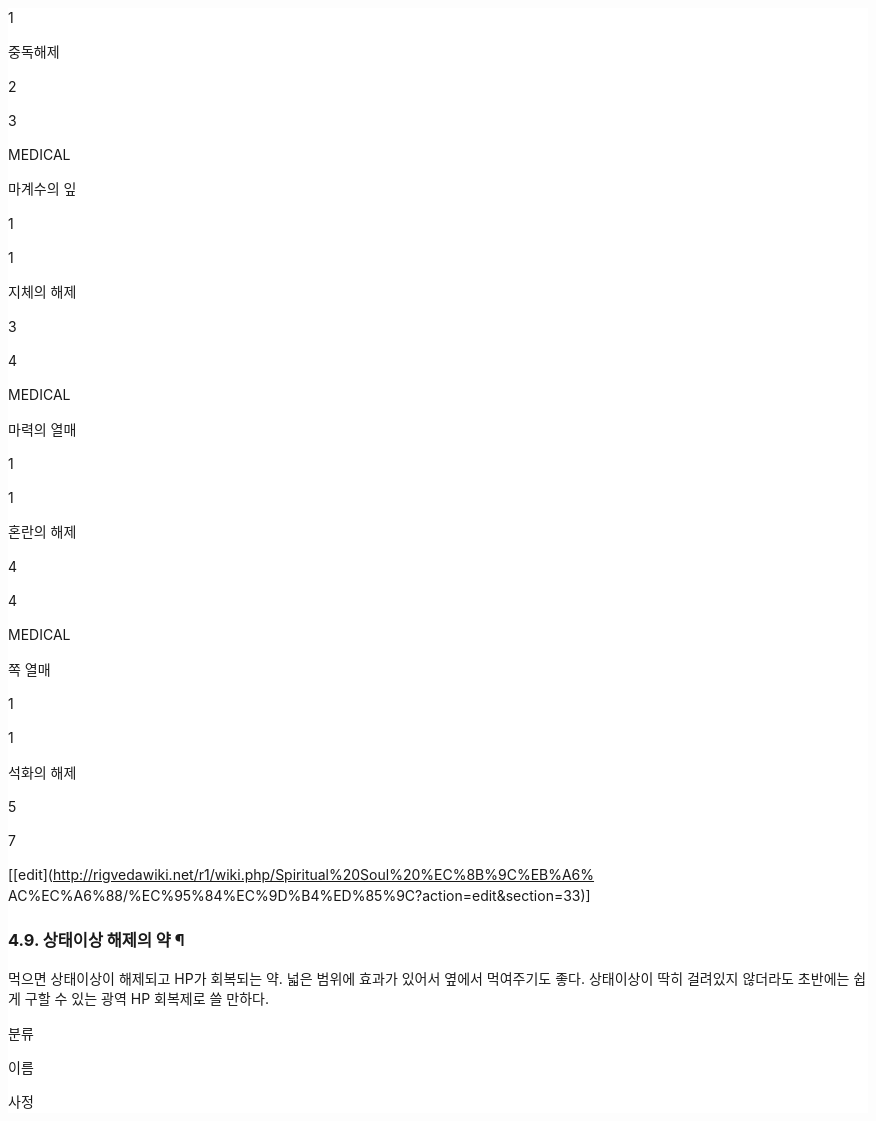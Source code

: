 1

중독해제

2

3

MEDICAL

마계수의 잎

1

1

지체의 해제

3

4

MEDICAL

마력의 열매

1

1

혼란의 해제

4

4

MEDICAL

쪽 열매

1

1

석화의 해제

5

7

[[edit](http://rigvedawiki.net/r1/wiki.php/Spiritual%20Soul%20%EC%8B%9C%EB%A6%
AC%EC%A6%88/%EC%95%84%EC%9D%B4%ED%85%9C?action=edit&section=33)]

### 4.9. 상태이상 해제의 약 ¶

먹으면 상태이상이 해제되고 HP가 회복되는 약. 넓은 범위에 효과가 있어서 옆에서 먹여주기도 좋다. 상태이상이 딱히 걸려있지 않더라도
초반에는 쉽게 구할 수 있는 광역 HP 회복제로 쓸 만하다.  

분류

이름

사정
